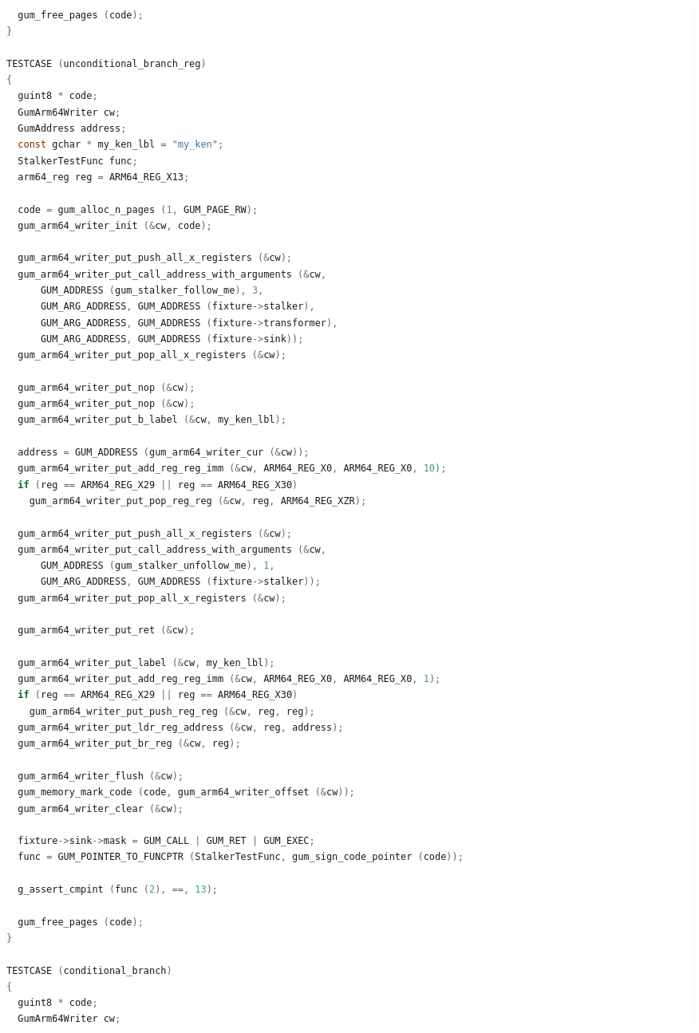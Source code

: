 ```c
  gum_free_pages (code);
}

TESTCASE (unconditional_branch_reg)
{
  guint8 * code;
  GumArm64Writer cw;
  GumAddress address;
  const gchar * my_ken_lbl = "my_ken";
  StalkerTestFunc func;
  arm64_reg reg = ARM64_REG_X13;

  code = gum_alloc_n_pages (1, GUM_PAGE_RW);
  gum_arm64_writer_init (&cw, code);

  gum_arm64_writer_put_push_all_x_registers (&cw);
  gum_arm64_writer_put_call_address_with_arguments (&cw,
      GUM_ADDRESS (gum_stalker_follow_me), 3,
      GUM_ARG_ADDRESS, GUM_ADDRESS (fixture->stalker),
      GUM_ARG_ADDRESS, GUM_ADDRESS (fixture->transformer),
      GUM_ARG_ADDRESS, GUM_ADDRESS (fixture->sink));
  gum_arm64_writer_put_pop_all_x_registers (&cw);

  gum_arm64_writer_put_nop (&cw);
  gum_arm64_writer_put_nop (&cw);
  gum_arm64_writer_put_b_label (&cw, my_ken_lbl);

  address = GUM_ADDRESS (gum_arm64_writer_cur (&cw));
  gum_arm64_writer_put_add_reg_reg_imm (&cw, ARM64_REG_X0, ARM64_REG_X0, 10);
  if (reg == ARM64_REG_X29 || reg == ARM64_REG_X30)
    gum_arm64_writer_put_pop_reg_reg (&cw, reg, ARM64_REG_XZR);

  gum_arm64_writer_put_push_all_x_registers (&cw);
  gum_arm64_writer_put_call_address_with_arguments (&cw,
      GUM_ADDRESS (gum_stalker_unfollow_me), 1,
      GUM_ARG_ADDRESS, GUM_ADDRESS (fixture->stalker));
  gum_arm64_writer_put_pop_all_x_registers (&cw);

  gum_arm64_writer_put_ret (&cw);

  gum_arm64_writer_put_label (&cw, my_ken_lbl);
  gum_arm64_writer_put_add_reg_reg_imm (&cw, ARM64_REG_X0, ARM64_REG_X0, 1);
  if (reg == ARM64_REG_X29 || reg == ARM64_REG_X30)
    gum_arm64_writer_put_push_reg_reg (&cw, reg, reg);
  gum_arm64_writer_put_ldr_reg_address (&cw, reg, address);
  gum_arm64_writer_put_br_reg (&cw, reg);

  gum_arm64_writer_flush (&cw);
  gum_memory_mark_code (code, gum_arm64_writer_offset (&cw));
  gum_arm64_writer_clear (&cw);

  fixture->sink->mask = GUM_CALL | GUM_RET | GUM_EXEC;
  func = GUM_POINTER_TO_FUNCPTR (StalkerTestFunc, gum_sign_code_pointer (code));

  g_assert_cmpint (func (2), ==, 13);

  gum_free_pages (code);
}

TESTCASE (conditional_branch)
{
  guint8 * code;
  GumArm64Writer cw;
```